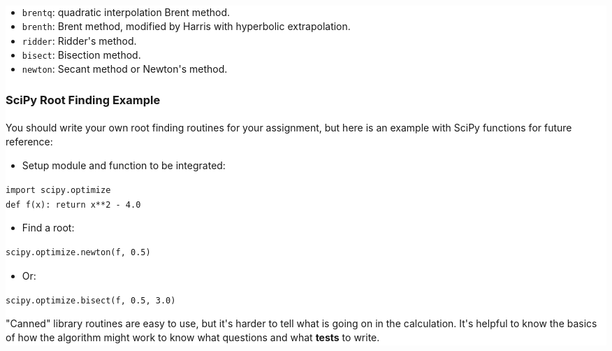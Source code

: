 * `brentq`: quadratic interpolation Brent method.
* `brenth`: Brent method, modified by Harris with hyperbolic extrapolation.
* `ridder`: Ridder's method.
* `bisect`: Bisection method.
* `newton`: Secant method or Newton's method.

### SciPy Root Finding Example
You should write your own root finding routines for your assignment, but here is an example with SciPy functions for future reference:

* Setup module and function to be integrated:  
```
import scipy.optimize
def f(x): return x**2 - 4.0
```
* Find a root:  
```
scipy.optimize.newton(f, 0.5)
```
* Or:  
```
scipy.optimize.bisect(f, 0.5, 3.0)
```

"Canned" library routines are easy to use, but it's harder to tell what is going on in the calculation.  It's helpful to know the basics of how the algorithm might work to know what questions and what **tests** to write.


